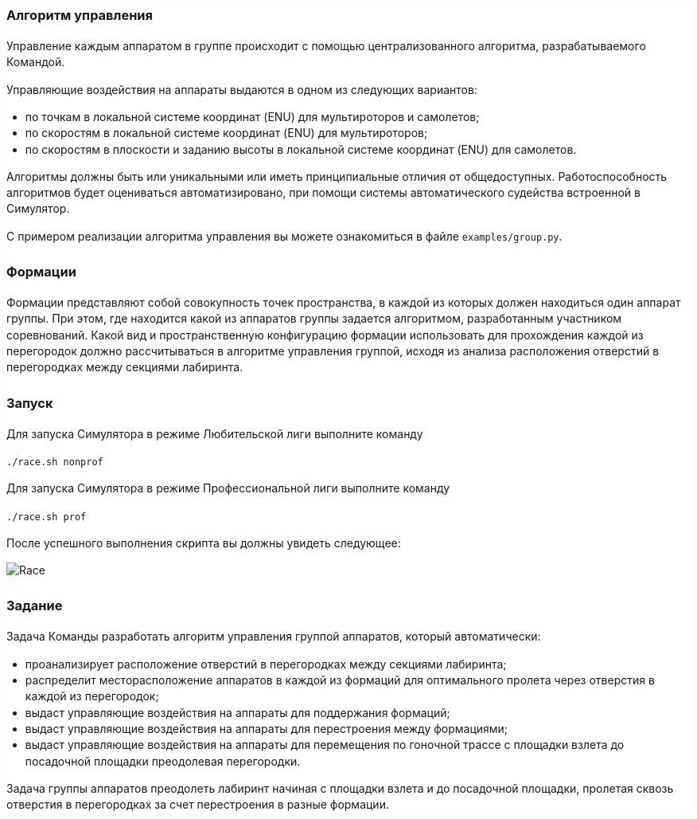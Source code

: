 ### Алгоритм управления

Управление каждым аппаратом в группе происходит с помощью централизованного алгоритма, разрабатываемого Командой.

Управляющие воздействия на аппараты выдаются в одном из следующих вариантов:

* по точкам в локальной системе координат (ENU) для мультироторов и самолетов;
* по скоростям в локальной системе координат (ENU) для мультироторов;
* по скоростям в плоскости и заданию высоты в локальной системе координат (ENU) для самолетов.

Алгоритмы должны быть или уникальными или иметь принципиальные отличия от общедоступных. Работоспособность алгоритмов будет оцениваться автоматизировано, при помощи системы автоматического судейства встроенной в Симулятор.

С примером реализации алгоритма управления вы можете ознакомиться в файле `examples/group.py`.

### Формации

Формации представляют собой совокупность точек пространства, в каждой из которых должен находиться один аппарат группы. При этом, где находится какой из аппаратов группы задается алгоритмом, разработанным участником соревнований. Какой вид и пространственную конфигурацию формации использовать для прохождения каждой из перегородок должно рассчитываться в алгоритме управления группой, исходя из анализа расположения отверстий в перегородках между секциями лабиринта.

### Запуск

Для запуска Симулятора в режиме Любительской лиги выполните команду

```
./race.sh nonprof
```

Для запуска Симулятора в режиме Профессиональной лиги выполните команду

```
./race.sh prof
```

После успешного выполнения скрипта вы должны увидеть следующее:

![Race](https://github.com/acsl-mipt/drone-games/blob/main/.imgs/race.png)

### Задание

Задача Команды разработать алгоритм управления группой аппаратов, который автоматически:

* проанализирует расположение отверстий в перегородках между секциями лабиринта;
* распределит месторасположение аппаратов в каждой из формаций для оптимального пролета через отверстия в каждой из перегородок;
* выдаст управляющие воздействия на аппараты для поддержания формаций;
* выдаст управляющие воздействия на аппараты для перестроения между формациями;
* выдаст управляющие воздействия на аппараты для перемещения по гоночной трассе с площадки взлета до посадочной площадки преодолевая перегородки.

Задача группы аппаратов преодолеть лабиринт начиная с площадки взлета и до посадочной площадки, пролетая сквозь отверстия в перегородках за счет перестроения в разные формации.
